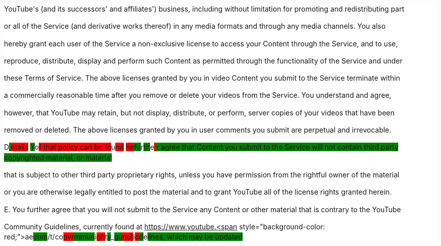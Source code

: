 
YouTube's (and its successors' and affiliates') business, including without limitation for promoting and redistributing part


or all of the Service (and derivative works thereof) in any media formats and through any media channels. You also


hereby grant each user of the Service a non-exclusive license to access your Content through the Service, and to use,


reproduce, distribute, display and perform such Content as permitted through the functionality of the Service and under


these Terms of Service. The above licenses granted by you in video Content you submit to the Service terminate within


a commercially reasonable time after you remove or delete your videos from the Service. You understand and agree,


however, that YouTube may retain, but not display, distribute, or perform, server copies of your videos that have been


removed or deleted. The above licenses granted by you in user comments you submit are perpetual and irrevocable.


</span>D<span style="background-color: green;">.</span><span style="background-color: red;">etails</span> <span style="background-color: green;">Y</span>o<span style="background-color: red;">f that policy can be fo</span>u<span style="background-color: red;">nd</span> <span style="background-color: red;">he</span><span style="background-color: green;">fu</span>r<span style="background-color: green;">th</span>e<span style="background-color: red;">:</span><span style="background-color: green;">r agree that Content you submit to the Service will not contain third party copyrighted material, or material


that is subject to other third party proprietary rights, unless you have permission from the rightful owner of the material


or you are otherwise legally entitled to post the material and to grant YouTube all of the license rights granted herein.


E. You further agree that you will not submit to the Service any Content or other material that is contrary to the YouTube


Community Guidelines, currently found at</span> https://www.youtube.<span style="background-color: red;">ae</span><span style="background-color: green;">com</span>/t/co<span style="background-color: red;">pyr</span><span style="background-color: green;">mmun</span>i<span style="background-color: red;">gh</span>t<span style="background-color: green;">y</span>\_<span style="background-color: green;">gu</span><span style="background-color: red;">not</span>i<span style="background-color: red;">c</span><span style="background-color: green;">d</span>e<span style="background-color: green;">lines, which may be updated</span>

